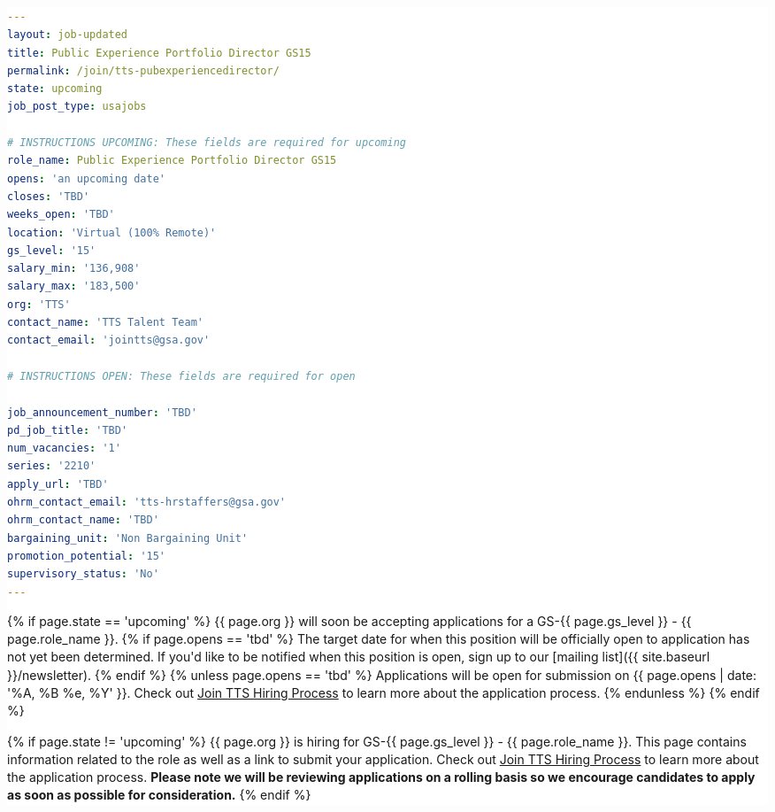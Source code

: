 ```yaml
---
layout: job-updated
title: Public Experience Portfolio Director GS15
permalink: /join/tts-pubexperiencedirector/
state: upcoming
job_post_type: usajobs

# INSTRUCTIONS UPCOMING: These fields are required for upcoming
role_name: Public Experience Portfolio Director GS15
opens: 'an upcoming date' 
closes: 'TBD'
weeks_open: 'TBD'
location: 'Virtual (100% Remote)'
gs_level: '15'
salary_min: '136,908'
salary_max: '183,500'
org: 'TTS'
contact_name: 'TTS Talent Team'
contact_email: 'jointts@gsa.gov'

# INSTRUCTIONS OPEN: These fields are required for open

job_announcement_number: 'TBD'
pd_job_title: 'TBD'
num_vacancies: '1'
series: '2210'
apply_url: 'TBD'
ohrm_contact_email: 'tts-hrstaffers@gsa.gov'
ohrm_contact_name: 'TBD'
bargaining_unit: 'Non Bargaining Unit'
promotion_potential: '15'
supervisory_status: 'No'
---
```


{% if page.state == 'upcoming' %}
{{ page.org }} will soon be accepting applications for a GS-{{ page.gs_level }} - {{ page.role_name }}.
  {% if page.opens == 'tbd' %} The target date for when this position will be officially open to application has not yet been determined. If you'd like to be
  notified when this position is open, sign up to our [mailing list]({{ site.baseurl }}/newsletter).
  {% endif %}
  {% unless page.opens == 'tbd' %}
  Applications will be open for submission on {{ page.opens | date: '%A, %B %e, %Y' }}. Check out [Join TTS Hiring Process]({{site.baseurl}}/hiring-process/) to
  learn more about the application process. 
  {% endunless %}
{% endif %}

{% if page.state != 'upcoming' %}
  {{ page.org }} is hiring for GS-{{ page.gs_level }} - {{ page.role_name }}. This page contains information related to the role as well as a link to submit your
  application. Check out [Join TTS Hiring Process]({{site.baseurl}}/hiring-process/) to learn more about the application process. **Please note we will be reviewing applications on a rolling basis so we encourage candidates to apply as soon as possible for consideration.**
{% endif %}
